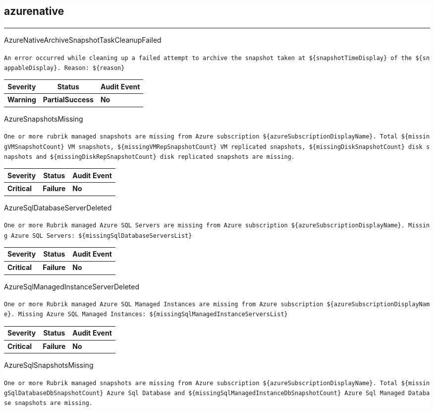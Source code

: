 ## azurenative

______________________________________________________________________

AzureNativeArchiveSnapshotTaskCleanupFailed

```text
An error occurred while cleaning up a failed attempt to archive the snapshot taken at ${snapshotTimeDisplay} of the ${snappableDisplay}. Reason: ${reason}
```

| Severity    | Status             | Audit Event |
| ----------- | ------------------ | ----------- |
| **Warning** | **PartialSuccess** | **No**      |

AzureSnapshotsMissing

```text
One or more rubrik managed snapshots are missing from Azure subscription ${azureSubscriptionDisplayName}. Total ${missingVMSnapshotCount} VM snapshots, ${missingVMRepSnapshotCount} VM replicated snapshots, ${missingDiskSnapshotCount} disk snapshots and ${missingDiskRepSnapshotCount} disk replicated snapshots are missing.
```

| Severity     | Status      | Audit Event |
| ------------ | ----------- | ----------- |
| **Critical** | **Failure** | **No**      |

AzureSqlDatabaseServerDeleted

```text
One or more Rubrik managed Azure SQL Servers are missing from Azure subscription ${azureSubscriptionDisplayName}. Missing Azure SQL Servers: ${missingSqlDatabaseServersList}
```

| Severity     | Status      | Audit Event |
| ------------ | ----------- | ----------- |
| **Critical** | **Failure** | **No**      |

AzureSqlManagedInstanceServerDeleted

```text
One or more Rubrik managed Azure SQL Managed Instances are missing from Azure subscription ${azureSubscriptionDisplayName}. Missing Azure SQL Managed Instances: ${missingSqlManagedInstanceServersList}
```

| Severity     | Status      | Audit Event |
| ------------ | ----------- | ----------- |
| **Critical** | **Failure** | **No**      |

AzureSqlSnapshotsMissing

```text
One or more Rubrik managed snapshots are missing from Azure subscription ${azureSubscriptionDisplayName}. Total ${missingSqlDatabaseDbSnapshotCount} Azure Sql Database and ${missingSqlManagedInstanceDbSnapshotCount} Azure Sql Managed Database snapshots are missing.
```
